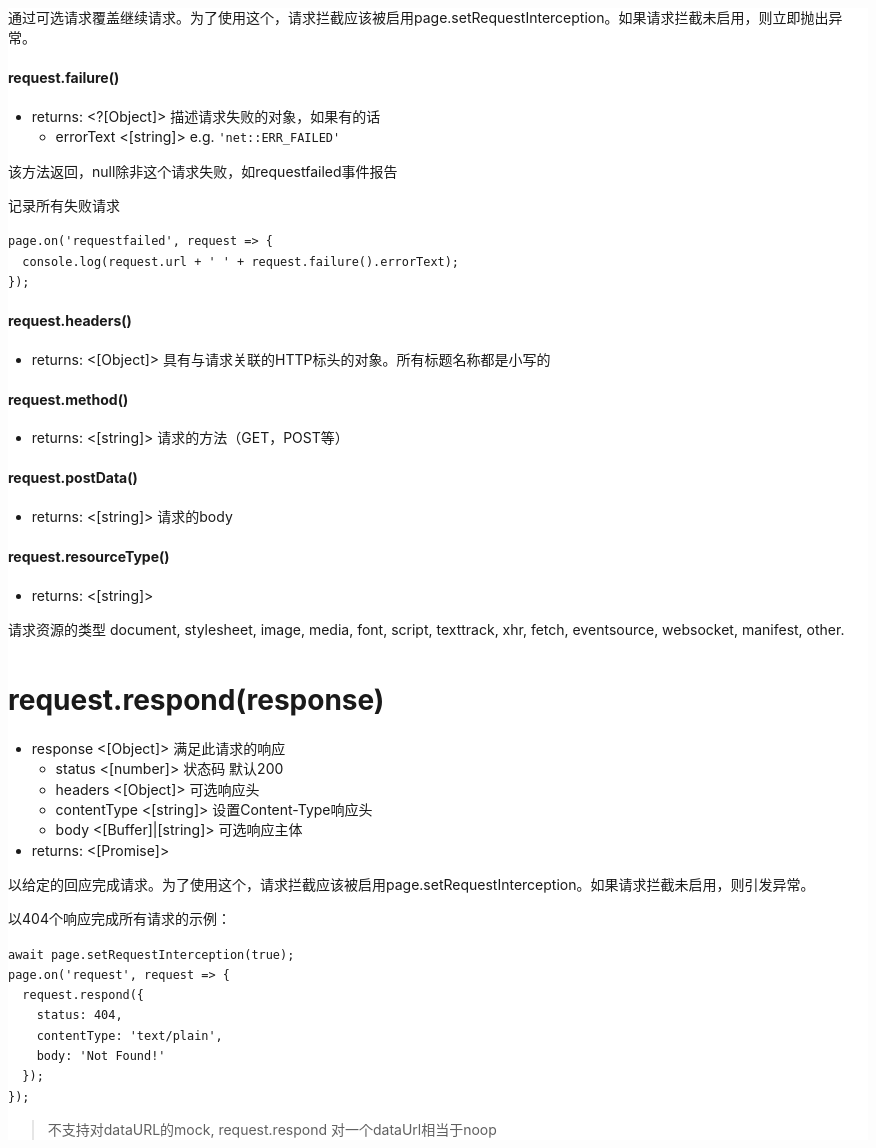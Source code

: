 通过可选请求覆盖继续请求。为了使用这个，请求拦截应该被启用page.setRequestInterception。如果请求拦截未启用，则立即抛出异常。

#### request.failure()

* returns: <?[Object]> 描述请求失败的对象，如果有的话
  * errorText <[string]> e.g. `'net::ERR_FAILED'`

该方法返回，null除非这个请求失败，如requestfailed事件报告

记录所有失败请求

```
page.on('requestfailed', request => {
  console.log(request.url + ' ' + request.failure().errorText);
});
```

#### request.headers()

* returns: <[Object]> 具有与请求关联的HTTP标头的对象。所有标题名称都是小写的

#### request.method()

* returns: <[string]> 请求的方法（GET，POST等）

#### request.postData()

* returns: <[string]> 请求的body

#### request.resourceType()

* returns: <[string]>

请求资源的类型 document, stylesheet, image, media, font, script, texttrack, xhr, fetch, eventsource, websocket, manifest, other.

# request.respond(response)

* response <[Object]> 满足此请求的响应
  * status <[number]> 状态码 默认200
  * headers <[Object]> 可选响应头
  * contentType <[string]> 设置Content-Type响应头
  * body <[Buffer]|[string]> 可选响应主体
* returns: <[Promise]>

以给定的回应完成请求。为了使用这个，请求拦截应该被启用page.setRequestInterception。如果请求拦截未启用，则引发异常。

以404个响应完成所有请求的示例：
```
await page.setRequestInterception(true);
page.on('request', request => {
  request.respond({
    status: 404,
    contentType: 'text/plain',
    body: 'Not Found!'
  });
});
```
> 不支持对dataURL的mock, request.respond 对一个dataUrl相当于noop
